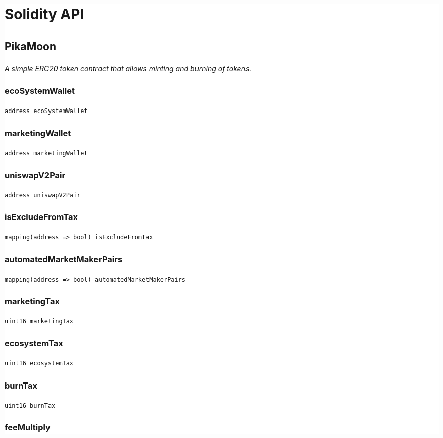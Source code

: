 # Solidity API

## PikaMoon

_A simple ERC20 token contract that allows minting and burning of tokens._

### ecoSystemWallet

```solidity
address ecoSystemWallet
```

### marketingWallet

```solidity
address marketingWallet
```

### uniswapV2Pair

```solidity
address uniswapV2Pair
```

### isExcludeFromTax

```solidity
mapping(address => bool) isExcludeFromTax
```

### automatedMarketMakerPairs

```solidity
mapping(address => bool) automatedMarketMakerPairs
```

### marketingTax

```solidity
uint16 marketingTax
```

### ecosystemTax

```solidity
uint16 ecosystemTax
```

### burnTax

```solidity
uint16 burnTax
```

### feeMultiply
